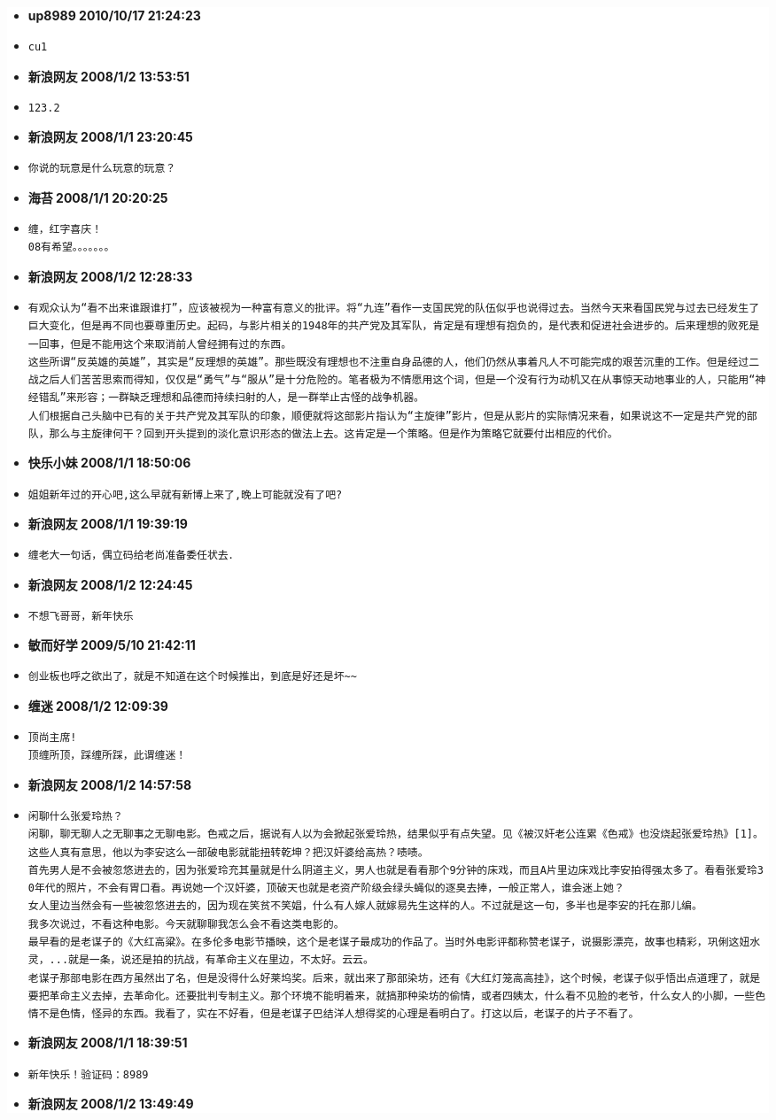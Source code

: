 - **up8989 2010/10/17 21:24:23**
- ```
  cu1
  ```
- **新浪网友 2008/1/2 13:53:51**
- ```
  123.2
  ```
- **新浪网友 2008/1/1 23:20:45**
- ```
  你说的玩意是什么玩意的玩意？
  ```
- **海苔 2008/1/1 20:20:25**
- ```
  缠，红字喜庆！
  08有希望。。。。。。。
  ```
- **新浪网友 2008/1/2 12:28:33**
- ```
  有观众认为“看不出来谁跟谁打”，应该被视为一种富有意义的批评。将“九连”看作一支国民党的队伍似乎也说得过去。当然今天来看国民党与过去已经发生了巨大变化，但是再不同也要尊重历史。起码，与影片相关的1948年的共产党及其军队，肯定是有理想有抱负的，是代表和促进社会进步的。后来理想的败死是一回事，但是不能用这个来取消前人曾经拥有过的东西。
  这些所谓“反英雄的英雄”，其实是“反理想的英雄”。那些既没有理想也不注重自身品德的人，他们仍然从事着凡人不可能完成的艰苦沉重的工作。但是经过二战之后人们苦苦思索而得知，仅仅是“勇气”与“服从”是十分危险的。笔者极为不情愿用这个词，但是一个没有行为动机又在从事惊天动地事业的人，只能用“神经错乱”来形容；一群缺乏理想和品德而持续扫射的人，是一群举止古怪的战争机器。
  人们根据自己头脑中已有的关于共产党及其军队的印象，顺便就将这部影片指认为“主旋律”影片，但是从影片的实际情况来看，如果说这不一定是共产党的部队，那么与主旋律何干？回到开头提到的淡化意识形态的做法上去。这肯定是一个策略。但是作为策略它就要付出相应的代价。
  ```
- **快乐小妹 2008/1/1 18:50:06**
- ```
  姐姐新年过的开心吧,这么早就有新博上来了,晚上可能就没有了吧?
  ```
- **新浪网友 2008/1/1 19:39:19**
- ```
  缠老大一句话，偶立码给老尚准备委任状去．
  ```
- **新浪网友 2008/1/2 12:24:45**
- ```
  不想飞哥哥，新年快乐
  ```
- **敏而好学 2009/5/10 21:42:11**
- ```
  创业板也呼之欲出了，就是不知道在这个时候推出，到底是好还是坏~~
  ```
- **缠迷 2008/1/2 12:09:39**
- ```
  顶尚主席!
  顶缠所顶，踩缠所踩，此谓缠迷！
  ```
- **新浪网友 2008/1/2 14:57:58**
- ```
  闲聊什么张爱玲热？
  闲聊，聊无聊人之无聊事之无聊电影。色戒之后，据说有人以为会掀起张爱玲热，结果似乎有点失望。见《被汉奸老公连累《色戒》也没烧起张爱玲热》[1]。这些人真有意思，他以为李安这么一部破电影就能扭转乾坤？把汉奸婆给高热？啧啧。
  首先男人是不会被忽悠进去的，因为张爱玲充其量就是什么阴道主义，男人也就是看看那个9分钟的床戏，而且A片里边床戏比李安拍得强太多了。看看张爱玲30年代的照片，不会有胃口看。再说她一个汉奸婆，顶破天也就是老资产阶级会绿头蝇似的逐臭去捧，一般正常人，谁会迷上她？
  女人里边当然会有一些被忽悠进去的，因为现在笑贫不笑娼，什么有人嫁人就嫁易先生这样的人。不过就是这一句，多半也是李安的托在那儿编。
  我多次说过，不看这种电影。今天就聊聊我怎么会不看这类电影的。
  最早看的是老谋子的《大红高粱》。在多伦多电影节播映，这个是老谋子最成功的作品了。当时外电影评都称赞老谋子，说摄影漂亮，故事也精彩，巩俐这妞水灵，...就是一条，说还是拍的抗战，有革命主义在里边，不太好。云云。
  老谋子那部电影在西方虽然出了名，但是没得什么好莱坞奖。后来，就出来了那部染坊，还有《大红灯笼高高挂》，这个时候，老谋子似乎悟出点道理了，就是要把革命主义去掉，去革命化。还要批判专制主义。那个环境不能明着来，就搞那种染坊的偷情，或者四姨太，什么看不见脸的老爷，什么女人的小脚，一些色情不是色情，怪异的东西。我看了，实在不好看，但是老谋子巴结洋人想得奖的心理是看明白了。打这以后，老谋子的片子不看了。
  ```
- **新浪网友 2008/1/1 18:39:51**
- ```
  新年快乐！验证码：8989
  ```
- **新浪网友 2008/1/2 13:49:49**